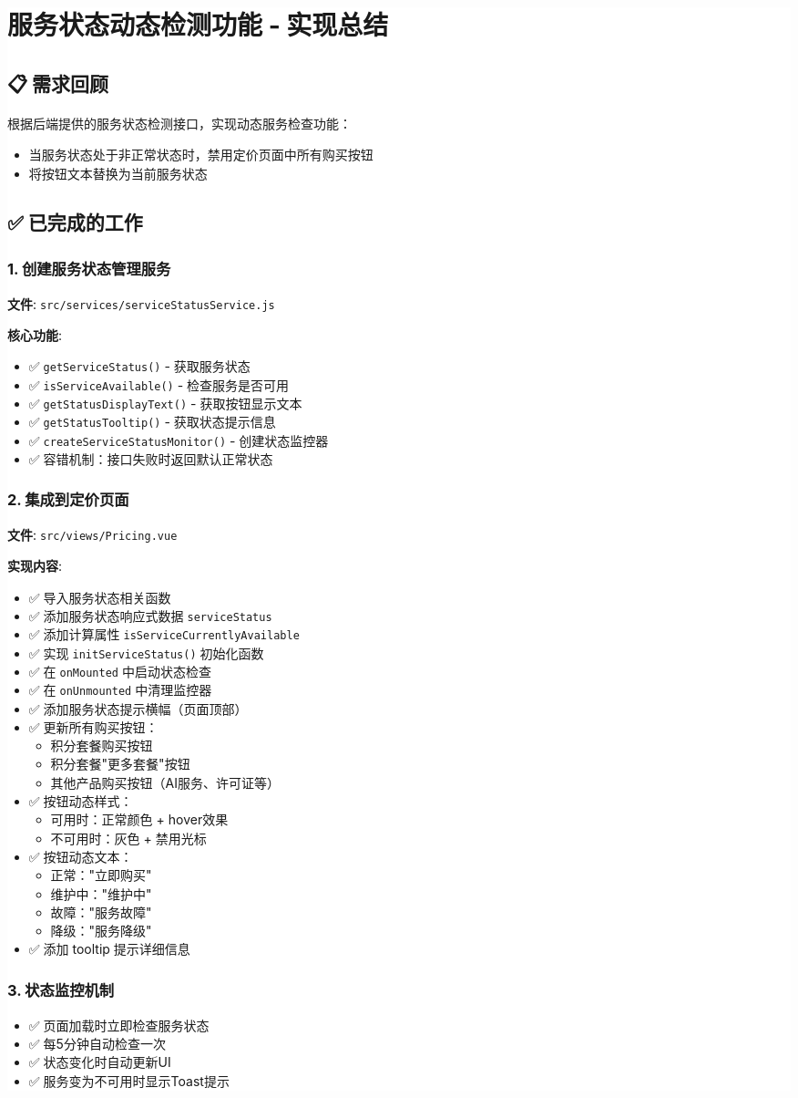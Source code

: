 # 服务状态动态检测功能 - 实现总结

## 📋 需求回顾

根据后端提供的服务状态检测接口，实现动态服务检查功能：
- 当服务状态处于非正常状态时，禁用定价页面中所有购买按钮
- 将按钮文本替换为当前服务状态

## ✅ 已完成的工作

### 1. 创建服务状态管理服务
**文件**: `src/services/serviceStatusService.js`

**核心功能**:
- ✅ `getServiceStatus()` - 获取服务状态
- ✅ `isServiceAvailable()` - 检查服务是否可用
- ✅ `getStatusDisplayText()` - 获取按钮显示文本
- ✅ `getStatusTooltip()` - 获取状态提示信息
- ✅ `createServiceStatusMonitor()` - 创建状态监控器
- ✅ 容错机制：接口失败时返回默认正常状态

### 2. 集成到定价页面
**文件**: `src/views/Pricing.vue`

**实现内容**:
- ✅ 导入服务状态相关函数
- ✅ 添加服务状态响应式数据 `serviceStatus`
- ✅ 添加计算属性 `isServiceCurrentlyAvailable`
- ✅ 实现 `initServiceStatus()` 初始化函数
- ✅ 在 `onMounted` 中启动状态检查
- ✅ 在 `onUnmounted` 中清理监控器
- ✅ 添加服务状态提示横幅（页面顶部）
- ✅ 更新所有购买按钮：
  - 积分套餐购买按钮
  - 积分套餐"更多套餐"按钮
  - 其他产品购买按钮（AI服务、许可证等）
- ✅ 按钮动态样式：
  - 可用时：正常颜色 + hover效果
  - 不可用时：灰色 + 禁用光标
- ✅ 按钮动态文本：
  - 正常："立即购买"
  - 维护中："维护中"
  - 故障："服务故障"
  - 降级："服务降级"
- ✅ 添加 tooltip 提示详细信息

### 3. 状态监控机制
- ✅ 页面加载时立即检查服务状态
- ✅ 每5分钟自动检查一次
- ✅ 状态变化时自动更新UI
- ✅ 服务变为不可用时显示Toast提示
